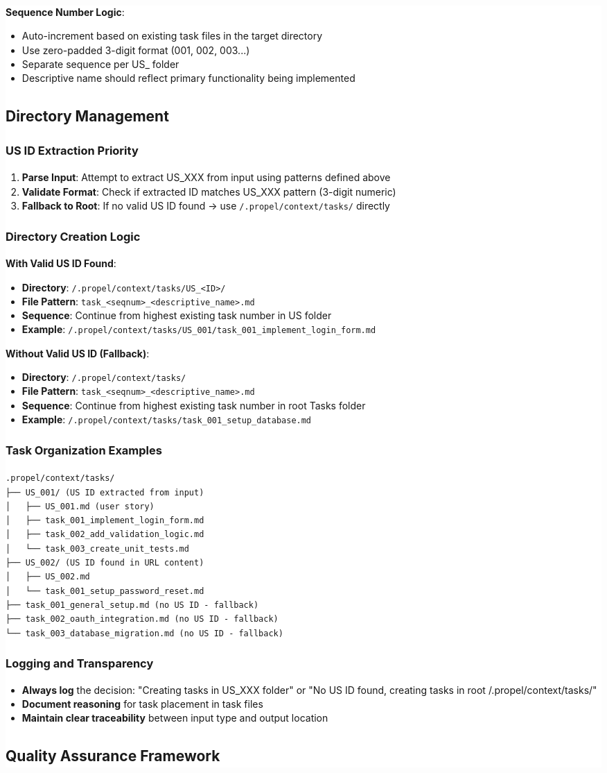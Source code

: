 **Sequence Number Logic**:
- Auto-increment based on existing task files in the target directory
- Use zero-padded 3-digit format (001, 002, 003...)
- Separate sequence per US_<ID> folder
- Descriptive name should reflect primary functionality being implemented

## Directory Management

### US ID Extraction Priority
1. **Parse Input**: Attempt to extract US_XXX from input using patterns defined above
2. **Validate Format**: Check if extracted ID matches US_XXX pattern (3-digit numeric)
3. **Fallback to Root**: If no valid US ID found → use `/.propel/context/tasks/` directly

### Directory Creation Logic
**With Valid US ID Found**:
- **Directory**: `/.propel/context/tasks/US_<ID>/`
- **File Pattern**: `task_<seqnum>_<descriptive_name>.md`
- **Sequence**: Continue from highest existing task number in US folder
- **Example**: `/.propel/context/tasks/US_001/task_001_implement_login_form.md`

**Without Valid US ID (Fallback)**:
- **Directory**: `/.propel/context/tasks/`
- **File Pattern**: `task_<seqnum>_<descriptive_name>.md`
- **Sequence**: Continue from highest existing task number in root Tasks folder
- **Example**: `/.propel/context/tasks/task_001_setup_database.md`

### Task Organization Examples
```
.propel/context/tasks/
├── US_001/ (US ID extracted from input)
│   ├── US_001.md (user story)
│   ├── task_001_implement_login_form.md
│   ├── task_002_add_validation_logic.md
│   └── task_003_create_unit_tests.md
├── US_002/ (US ID found in URL content)
│   ├── US_002.md
│   └── task_001_setup_password_reset.md
├── task_001_general_setup.md (no US ID - fallback)
├── task_002_oauth_integration.md (no US ID - fallback)
└── task_003_database_migration.md (no US ID - fallback)
```

### Logging and Transparency
- **Always log** the decision: "Creating tasks in US_XXX folder" or "No US ID found, creating tasks in root /.propel/context/tasks/"
- **Document reasoning** for task placement in task files
- **Maintain clear traceability** between input type and output location

## Quality Assurance Framework
